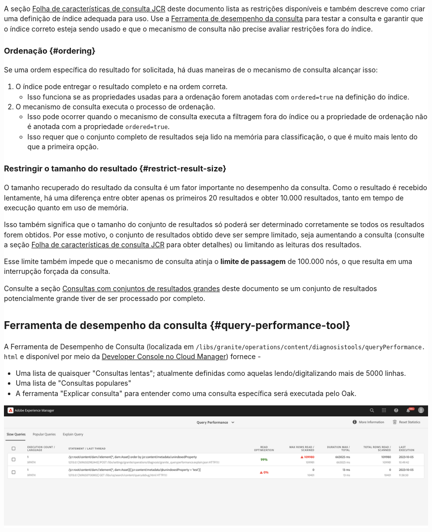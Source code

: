 A seção [Folha de características de consulta JCR](#jcr-query-cheatsheet) deste documento lista as restrições disponíveis e também descreve como criar uma definição de índice adequada para uso. Use a [Ferramenta de desempenho da consulta](#query-performance-tool) para testar a consulta e garantir que o índice correto esteja sendo usado e que o mecanismo de consulta não precise avaliar restrições fora do índice.

### Ordenação {#ordering}

Se uma ordem específica do resultado for solicitada, há duas maneiras de o mecanismo de consulta alcançar isso:

1. O índice pode entregar o resultado completo e na ordem correta.
   * Isso funciona se as propriedades usadas para a ordenação forem anotadas com `ordered=true` na definição do índice.
1. O mecanismo de consulta executa o processo de ordenação.
   * Isso pode ocorrer quando o mecanismo de consulta executa a filtragem fora do índice ou a propriedade de ordenação não é anotada com a propriedade `ordered=true`.
   * Isso requer que o conjunto completo de resultados seja lido na memória para classificação, o que é muito mais lento do que a primeira opção.

### Restringir o tamanho do resultado {#restrict-result-size}

O tamanho recuperado do resultado da consulta é um fator importante no desempenho da consulta. Como o resultado é recebido lentamente, há uma diferença entre obter apenas os primeiros 20 resultados e obter 10.000 resultados, tanto em tempo de execução quanto em uso de memória.

Isso também significa que o tamanho do conjunto de resultados só poderá ser determinado corretamente se todos os resultados forem obtidos. Por esse motivo, o conjunto de resultados obtido deve ser sempre limitado, seja aumentando a consulta (consulte a seção [Folha de características de consulta JCR](#jcr-query-cheatsheet) para obter detalhes) ou limitando as leituras dos resultados.

Esse limite também impede que o mecanismo de consulta atinja o **limite de passagem** de 100.000 nós, o que resulta em uma interrupção forçada da consulta.

Consulte a seção [Consultas com conjuntos de resultados grandes](#queries-with-large-result-sets) deste documento se um conjunto de resultados potencialmente grande tiver de ser processado por completo.

## Ferramenta de desempenho da consulta {#query-performance-tool}

A Ferramenta de Desempenho de Consulta (localizada em `/libs/granite/operations/content/diagnosistools/queryPerformance.html` e disponível por meio da [Developer Console no Cloud Manager](https://experienceleague.adobe.com/docs/experience-manager-learn/cloud-service/debugging/debugging-aem-as-a-cloud-service/developer-console.html?lang=pt-BR#queries)) fornece -
* Uma lista de quaisquer &quot;Consultas lentas&quot;; atualmente definidas como aquelas lendo/digitalizando mais de 5000 linhas.
* Uma lista de &quot;Consultas populares&quot;
* A ferramenta &quot;Explicar consulta&quot; para entender como uma consulta específica será executada pelo Oak.

![Ferramenta de Desempenho de Consulta](assets/query-performance-tool.png)
